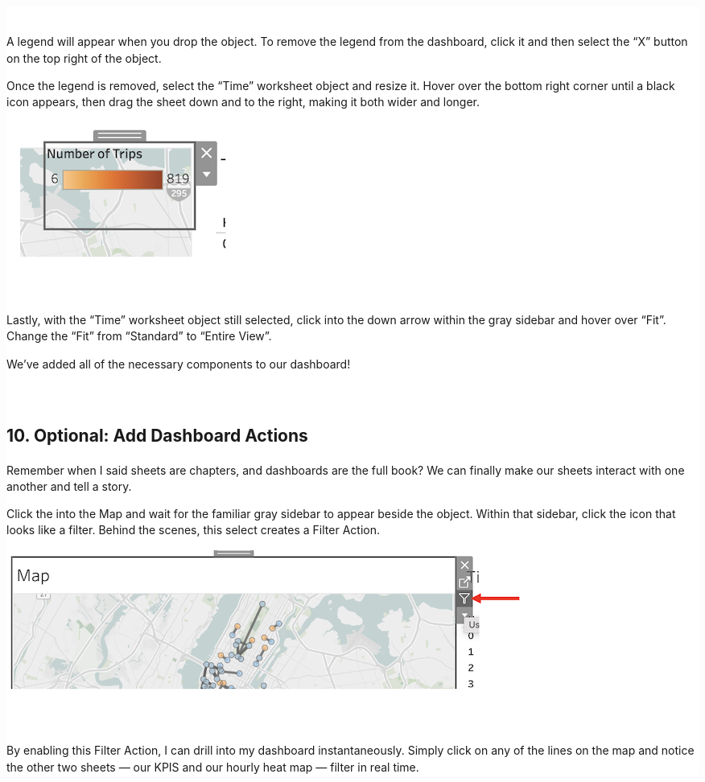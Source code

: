 <br>

A legend will appear when you drop the object. To remove the legend from the dashboard, click it and then select the “X” button on the top right of the object. 

Once the legend is removed, select the “Time” worksheet object and resize it. Hover over the bottom right corner until a black icon appears, then drag the sheet down and to the right, making it both wider and longer.

![Apply DS Filters](assets/Tab_9.6.png)

<br>

Lastly, with the “Time” worksheet object still selected, click into the down arrow within the gray sidebar and hover over “Fit”. Change the “Fit” from “Standard” to “Entire View”.  

We’ve added all of the necessary components to our dashboard!

<br>





## 10. Optional: Add Dashboard Actions

Remember when I said sheets are chapters, and dashboards are the full book? We can finally make our sheets interact with one another and tell a story. 

Click the into the Map and wait for the familiar gray sidebar to appear beside the object. Within that sidebar, click the icon that looks like a filter. Behind the scenes, this select creates a Filter Action.

![Apply DS Filters](assets/Tab_10.1.png)

<br>

By enabling this Filter Action, I can drill into my dashboard instantaneously. Simply click on any of the lines on the map and notice the other two sheets — our KPIS and our hourly heat map — filter in real time. 
